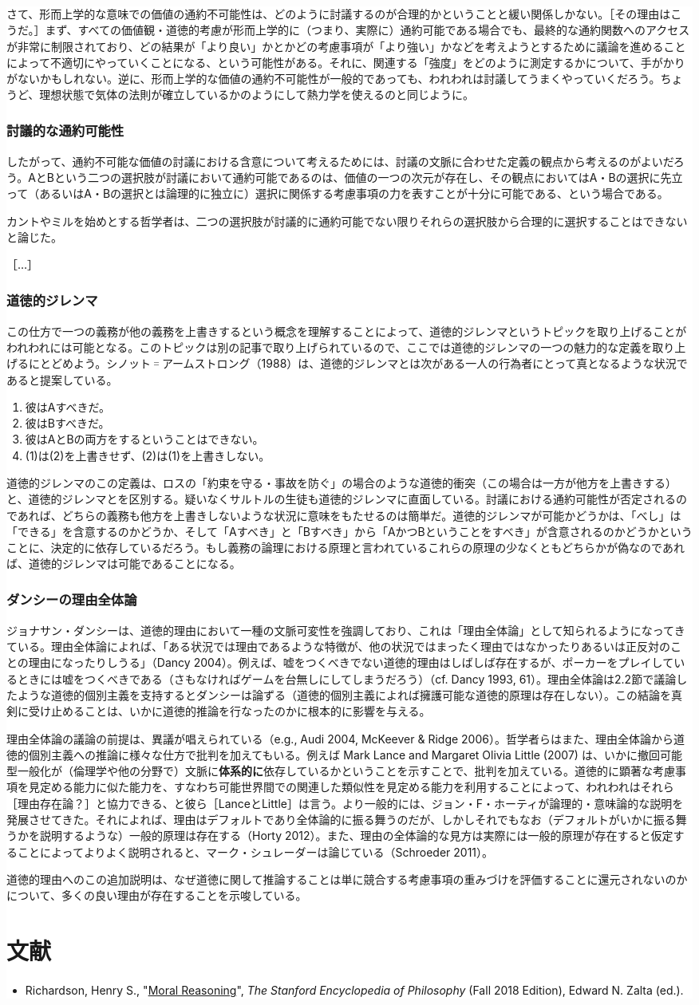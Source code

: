 さて、形而上学的な意味での価値の通約不可能性は、どのように討議するのが合理的かということと緩い関係しかない。［その理由はこうだ。］まず、すべての価値観・道徳的考慮が形而上学的に（つまり、実際に）通約可能である場合でも、最終的な通約関数へのアクセスが非常に制限されており、どの結果が「より良い」かとかどの考慮事項が「より強い」かなどを考えようとするために議論を進めることによって不適切にやっていくことになる、という可能性がある。それに、関連する「強度」をどのように測定するかについて、手がかりがないかもしれない。逆に、形而上学的な価値の通約不可能性が一般的であっても、われわれは討議してうまくやっていくだろう。ちょうど、理想状態で気体の法則が確立しているかのようにして熱力学を使えるのと同じように。

### 討議的な通約可能性
したがって、通約不可能な価値の討議における含意について考えるためには、討議の文脈に合わせた定義の観点から考えるのがよいだろう。AとBという二つの選択肢が討議において通約可能であるのは、価値の一つの次元が存在し、その観点においてはA・Bの選択に先立って（あるいはA・Bの選択とは論理的に独立に）選択に関係する考慮事項の力を表すことが十分に可能である、という場合である。


カントやミルを始めとする哲学者は、二つの選択肢が討議的に通約可能でない限りそれらの選択肢から合理的に選択することはできないと論じた。

［…］

### 道徳的ジレンマ
この仕方で一つの義務が他の義務を上書きするという概念を理解することによって、道徳的ジレンマというトピックを取り上げることがわれわれには可能となる。このトピックは別の記事で取り上げられているので、ここでは道徳的ジレンマの一つの魅力的な定義を取り上げるにとどめよう。シノット゠アームストロング（1988）は、道徳的ジレンマとは次がある一人の行為者にとって真となるような状況であると提案している。

1. 彼はAすべきだ。
2. 彼はBすべきだ。
3. 彼はAとBの両方をするということはできない。
4. (1)は(2)を上書きせず、(2)は(1)を上書きしない。

道徳的ジレンマのこの定義は、ロスの「約束を守る・事故を防ぐ」の場合のような道徳的衝突（この場合は一方が他方を上書きする）と、道徳的ジレンマとを区別する。疑いなくサルトルの生徒も道徳的ジレンマに直面している。討議における通約可能性が否定されるのであれば、どちらの義務も他方を上書きしないような状況に意味をもたせるのは簡単だ。道徳的ジレンマが可能かどうかは、「べし」は「できる」を含意するのかどうか、そして「Aすべき」と「Bすべき」から「AかつBということをすべき」が含意されるのかどうかということに、決定的に依存しているだろう。もし義務の論理における原理と言われているこれらの原理の少なくともどちらかが偽なのであれば、道徳的ジレンマは可能であることになる。

### ダンシーの理由全体論
ジョナサン・ダンシーは、道徳的理由において一種の文脈可変性を強調しており、これは「理由全体論」として知られるようになってきている。理由全体論によれば、「ある状況では理由であるような特徴が、他の状況ではまったく理由ではなかったりあるいは正反対のことの理由になったりしうる」（Dancy 2004）。例えば、嘘をつくべきでない道徳的理由はしばしば存在するが、ポーカーをプレイしているときには嘘をつくべきである（さもなければゲームを台無しにしてしまうだろう）（cf. Dancy 1993, 61）。理由全体論は2.2節で議論したような道徳的個別主義を支持するとダンシーは論ずる（道徳的個別主義によれば擁護可能な道徳的原理は存在しない）。この結論を真剣に受け止めることは、いかに道徳的推論を行なったのかに根本的に影響を与える。

理由全体論の議論の前提は、異議が唱えられている（e.g., Audi 2004, McKeever & Ridge 2006）。哲学者らはまた、理由全体論から道徳的個別主義への推論に様々な仕方で批判を加えてもいる。例えば Mark Lance and Margaret Olivia Little (2007) は、いかに撤回可能型一般化が（倫理学や他の分野で）文脈に**体系的に**依存しているかということを示すことで、批判を加えている。道徳的に顕著な考慮事項を見定める能力に似た能力を、すなわち可能世界間での関連した類似性を見定める能力を利用することによって、われわれはそれら［理由存在論？］と協力できる、と彼ら［LanceとLittle］は言う。より一般的には、ジョン・F・ホーティが論理的・意味論的な説明を発展させてきた。それによれば、理由はデフォルトであり全体論的に振る舞うのだが、しかしそれでもなお（デフォルトがいかに振る舞うかを説明するような）一般的原理は存在する（Horty 2012）。また、理由の全体論的な見方は実際には一般的原理が存在すると仮定することによってよりよく説明されると、マーク・シュレーダーは論じている（Schroeder 2011）。

道徳的理由へのこの追加説明は、なぜ道徳に関して推論することは単に競合する考慮事項の重みづけを評価することに還元されないのかについて、多くの良い理由が存在することを示唆している。

# 文献
- Richardson, Henry S., "[Moral Reasoning](https://plato.stanford.edu/archives/fall2018/entries/reasoning-moral/)", *The Stanford Encyclopedia of Philosophy* (Fall 2018 Edition), Edward N. Zalta (ed.).
